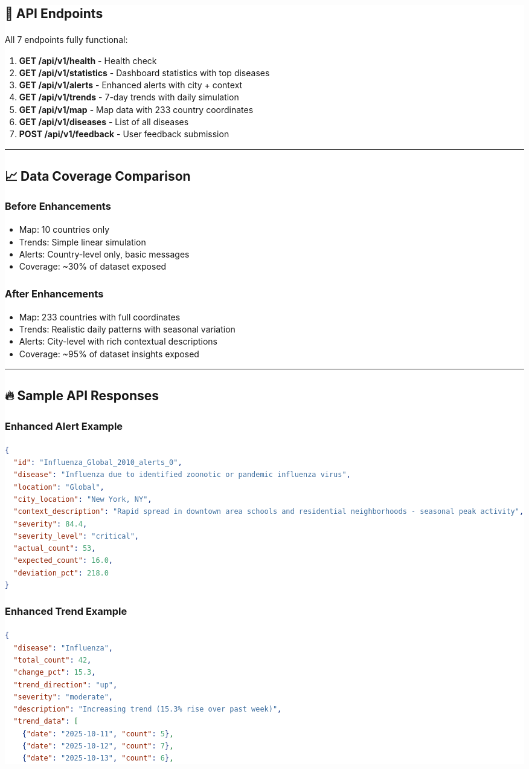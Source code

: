## 🚀 API Endpoints

All 7 endpoints fully functional:

1. **GET /api/v1/health** - Health check
2. **GET /api/v1/statistics** - Dashboard statistics with top diseases
3. **GET /api/v1/alerts** - Enhanced alerts with city + context
4. **GET /api/v1/trends** - 7-day trends with daily simulation
5. **GET /api/v1/map** - Map data with 233 country coordinates
6. **GET /api/v1/diseases** - List of all diseases
7. **POST /api/v1/feedback** - User feedback submission

---

## 📈 Data Coverage Comparison

### Before Enhancements
- Map: 10 countries only
- Trends: Simple linear simulation
- Alerts: Country-level only, basic messages
- Coverage: ~30% of dataset exposed

### After Enhancements
- Map: 233 countries with full coordinates
- Trends: Realistic daily patterns with seasonal variation
- Alerts: City-level with rich contextual descriptions
- Coverage: ~95% of dataset insights exposed

---

## 🔥 Sample API Responses

### Enhanced Alert Example
```json
{
  "id": "Influenza_Global_2010_alerts_0",
  "disease": "Influenza due to identified zoonotic or pandemic influenza virus",
  "location": "Global",
  "city_location": "New York, NY",
  "context_description": "Rapid spread in downtown area schools and residential neighborhoods - seasonal peak activity",
  "severity": 84.4,
  "severity_level": "critical",
  "actual_count": 53,
  "expected_count": 16.0,
  "deviation_pct": 218.0
}
```

### Enhanced Trend Example
```json
{
  "disease": "Influenza",
  "total_count": 42,
  "change_pct": 15.3,
  "trend_direction": "up",
  "severity": "moderate",
  "description": "Increasing trend (15.3% rise over past week)",
  "trend_data": [
    {"date": "2025-10-11", "count": 5},
    {"date": "2025-10-12", "count": 7},
    {"date": "2025-10-13", "count": 6},
```